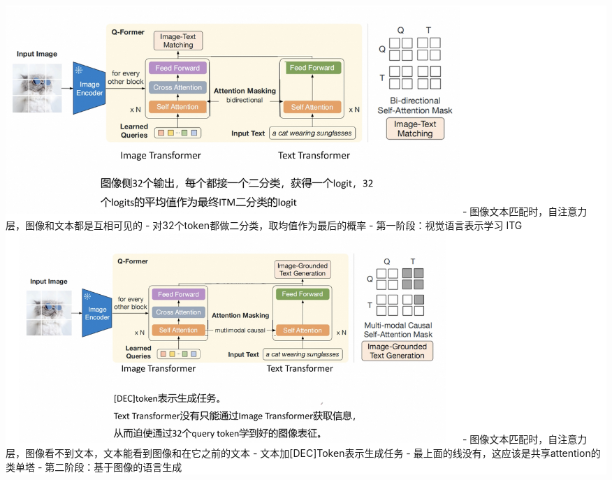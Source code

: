    <img src="./fig/BLIP-2-ITM.png" width="650" height="300">
  - 图像文本匹配时，自注意力层，图像和文本都是互相可见的
  - 对32个token都做二分类，取均值作为最后的概率
- 第一阶段：视觉语言表示学习 ITG
   <img src="./fig/BLIP-2-ITG.png" width="650" height="300">
  - 图像文本匹配时，自注意力层，图像看不到文本，文本能看到图像和在它之前的文本
  - 文本加[DEC]Token表示生成任务
  - 最上面的线没有，这应该是共享attention的类单塔
- 第二阶段：基于图像的语言生成